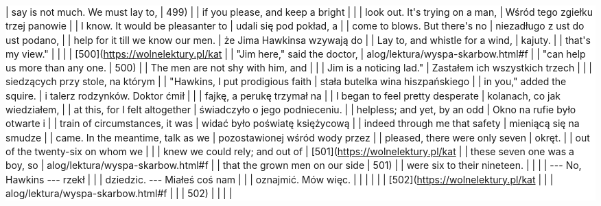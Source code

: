 | say is not much. We must lay to,  | 499)                              |
| if you please, and keep a bright  |                                   |
| look out. It\'s trying on a man,  | Wśród tego zgiełku trzej panowie  |
| I know. It would be pleasanter to | udali się pod pokład, a           |
| come to blows. But there\'s no    | niezadługo z ust do ust podano,   |
| help for it till we know our men. | że Jima Hawkinsa wzywają do       |
| Lay to, and whistle for a wind,   | kajuty.                           |
| that\'s my view.\"                |                                   |
|                                   | [500](https://wolnelektury.pl/kat |
| \"Jim here,\" said the doctor,    | alog/lektura/wyspa-skarbow.html#f |
| \"can help us more than any one.  | 500)                              |
| The men are not shy with him, and |                                   |
| Jim is a noticing lad.\"          | Zastałem ich wszystkich trzech    |
|                                   | siedzących przy stole, na którym  |
| \"Hawkins, I put prodigious faith | stała butelka wina hiszpańskiego  |
| in you,\" added the squire.       | i talerz rodzynków. Doktor ćmił   |
|                                   | fajkę, a perukę trzymał na        |
| I began to feel pretty desperate  | kolanach, co jak wiedziałem,      |
| at this, for I felt altogether    | świadczyło o jego podnieceniu.    |
| helpless; and yet, by an odd      | Okno na rufie było otwarte i      |
| train of circumstances, it was    | widać było poświatę księżycową    |
| indeed through me that safety     | mieniącą się na smudze            |
| came. In the meantime, talk as we | pozostawionej wśród wody przez    |
| pleased, there were only seven    | okręt.                            |
| out of the twenty-six on whom we  |                                   |
| knew we could rely; and out of    | [501](https://wolnelektury.pl/kat |
| these seven one was a boy, so     | alog/lektura/wyspa-skarbow.html#f |
| that the grown men on our side    | 501)                              |
| were six to their nineteen.       |                                   |
|                                   | --- No, Hawkins --- rzekł         |
|                                   | dziedzic. --- Miałeś coś nam      |
|                                   | oznajmić. Mów więc.               |
|                                   |                                   |
|                                   | [502](https://wolnelektury.pl/kat |
|                                   | alog/lektura/wyspa-skarbow.html#f |
|                                   | 502)                              |
|                                   |                                   |